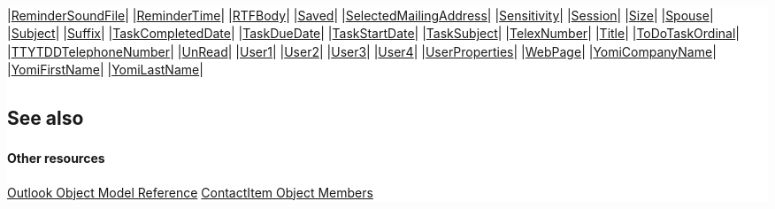 |[ReminderSoundFile](http://msdn.microsoft.com/library/aafbdc5b-816f-3605-d265-5da349e9e791%28Office.15%29.aspx)|
|[ReminderTime](http://msdn.microsoft.com/library/c8b62f1b-693d-65fc-863d-df407571a7e4%28Office.15%29.aspx)|
|[RTFBody](http://msdn.microsoft.com/library/f8e7e632-113b-a50e-211b-dbd182221168%28Office.15%29.aspx)|
|[Saved](http://msdn.microsoft.com/library/eecebb77-163a-de3c-26b8-8a5916749e18%28Office.15%29.aspx)|
|[SelectedMailingAddress](http://msdn.microsoft.com/library/7f0a68a0-2663-276f-7217-f580d63edb51%28Office.15%29.aspx)|
|[Sensitivity](http://msdn.microsoft.com/library/f0b31e8d-573f-242a-63f4-09b0d86b54a4%28Office.15%29.aspx)|
|[Session](http://msdn.microsoft.com/library/b67eb0d4-9b97-2be7-fc24-ecdd58fb01ca%28Office.15%29.aspx)|
|[Size](http://msdn.microsoft.com/library/34f42cff-f7be-815b-6165-c9e58b586e4a%28Office.15%29.aspx)|
|[Spouse](http://msdn.microsoft.com/library/4ca95e03-ec75-702a-3d7a-f2f36822d3b7%28Office.15%29.aspx)|
|[Subject](http://msdn.microsoft.com/library/99c06ab3-1ecd-062f-0b47-1b102b136cbb%28Office.15%29.aspx)|
|[Suffix](http://msdn.microsoft.com/library/edb92ed2-c42d-9f0d-b67a-e58ccd72ea0f%28Office.15%29.aspx)|
|[TaskCompletedDate](http://msdn.microsoft.com/library/6567575d-f95f-b409-a298-a19a590ff1d7%28Office.15%29.aspx)|
|[TaskDueDate](http://msdn.microsoft.com/library/3449ec3e-ca65-c8e3-c3fc-ca9eb5ab0f75%28Office.15%29.aspx)|
|[TaskStartDate](http://msdn.microsoft.com/library/f84e949f-4126-39e9-b0b9-e27e5ef3951a%28Office.15%29.aspx)|
|[TaskSubject](http://msdn.microsoft.com/library/f80c702f-70fa-d7c4-fcc5-b85d802a8d40%28Office.15%29.aspx)|
|[TelexNumber](http://msdn.microsoft.com/library/f20ec303-71fa-982d-5b69-384ef666f19c%28Office.15%29.aspx)|
|[Title](http://msdn.microsoft.com/library/3dd64517-ccb1-fed3-4f90-c407fc09d5e4%28Office.15%29.aspx)|
|[ToDoTaskOrdinal](http://msdn.microsoft.com/library/080e32ad-b770-42d1-60d0-4eb6271056db%28Office.15%29.aspx)|
|[TTYTDDTelephoneNumber](http://msdn.microsoft.com/library/88d6c5d6-c6cb-c873-8ef2-c3293c1fd81a%28Office.15%29.aspx)|
|[UnRead](http://msdn.microsoft.com/library/6029ff4d-76be-d0df-a5b4-c7af42f2fa17%28Office.15%29.aspx)|
|[User1](http://msdn.microsoft.com/library/eae210af-eca7-8229-d2a3-eaca2c357f6c%28Office.15%29.aspx)|
|[User2](http://msdn.microsoft.com/library/6155ee5e-076a-2560-a220-e0dd07e243ba%28Office.15%29.aspx)|
|[User3](http://msdn.microsoft.com/library/feac1ac5-9598-7183-7262-6f28e23efaaa%28Office.15%29.aspx)|
|[User4](http://msdn.microsoft.com/library/9146bfe5-4abc-c335-3dc9-11427583c792%28Office.15%29.aspx)|
|[UserProperties](http://msdn.microsoft.com/library/f52b8fb8-945b-a406-b3cb-1c9dcc150184%28Office.15%29.aspx)|
|[WebPage](http://msdn.microsoft.com/library/0914b59d-64f3-2c6f-fc83-25d5f0e91abb%28Office.15%29.aspx)|
|[YomiCompanyName](http://msdn.microsoft.com/library/23316fb2-4211-6b1e-4ead-dadcb35965dd%28Office.15%29.aspx)|
|[YomiFirstName](http://msdn.microsoft.com/library/aa69a838-692d-f9bc-4c39-b561121f7125%28Office.15%29.aspx)|
|[YomiLastName](http://msdn.microsoft.com/library/42f21ac7-cca2-a8b1-88b7-012b0bc3f0c9%28Office.15%29.aspx)|

## See also


#### Other resources


[Outlook Object Model Reference](http://msdn.microsoft.com/library/73221b13-d8d8-99b8-3394-b95dbbfd5ddc%28Office.15%29.aspx)
[ContactItem Object Members](http://msdn.microsoft.com/library/a8b13369-4c87-02aa-e62a-1f3067e559fa%28Office.15%29.aspx)
